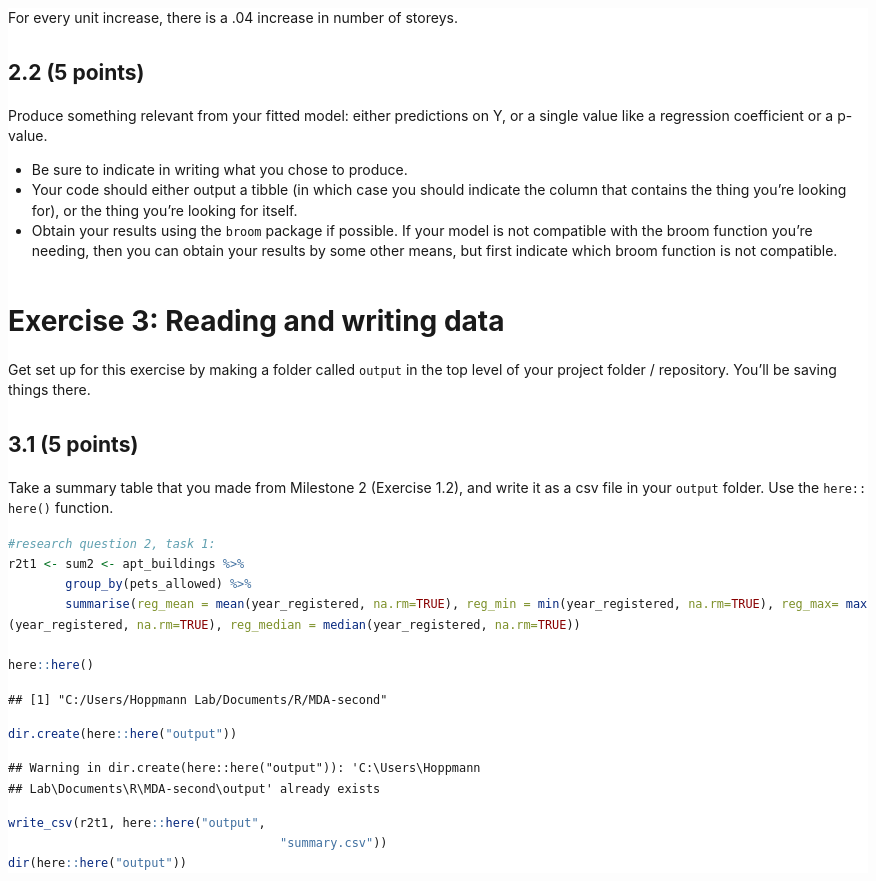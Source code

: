For every unit increase, there is a .04 increase in number of storeys.

## 2.2 (5 points)

Produce something relevant from your fitted model: either predictions on
Y, or a single value like a regression coefficient or a p-value.

-   Be sure to indicate in writing what you chose to produce.
-   Your code should either output a tibble (in which case you should
    indicate the column that contains the thing you’re looking for), or
    the thing you’re looking for itself.
-   Obtain your results using the `broom` package if possible. If your
    model is not compatible with the broom function you’re needing, then
    you can obtain your results by some other means, but first indicate
    which broom function is not compatible.

# Exercise 3: Reading and writing data

Get set up for this exercise by making a folder called `output` in the
top level of your project folder / repository. You’ll be saving things
there.

## 3.1 (5 points)

Take a summary table that you made from Milestone 2 (Exercise 1.2), and
write it as a csv file in your `output` folder. Use the `here::here()`
function.

``` r
#research question 2, task 1: 
r2t1 <- sum2 <- apt_buildings %>% 
        group_by(pets_allowed) %>%
        summarise(reg_mean = mean(year_registered, na.rm=TRUE), reg_min = min(year_registered, na.rm=TRUE), reg_max= max(year_registered, na.rm=TRUE), reg_median = median(year_registered, na.rm=TRUE))

here::here()
```

    ## [1] "C:/Users/Hoppmann Lab/Documents/R/MDA-second"

``` r
dir.create(here::here("output"))
```

    ## Warning in dir.create(here::here("output")): 'C:\Users\Hoppmann
    ## Lab\Documents\R\MDA-second\output' already exists

``` r
write_csv(r2t1, here::here("output",
                                      "summary.csv"))
dir(here::here("output"))
```
